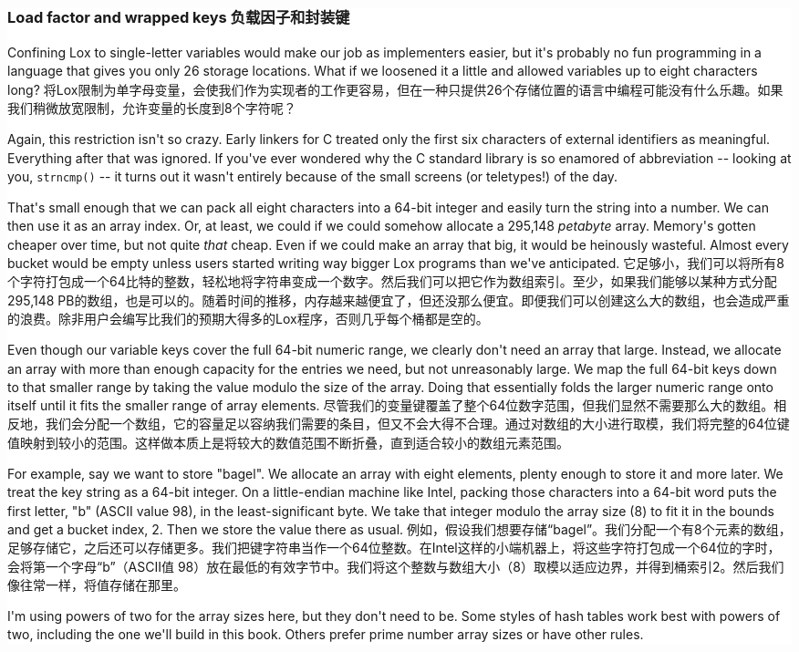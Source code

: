 ### Load factor and wrapped keys  负载因子和封装键

Confining Lox to single-letter variables would make our job as implementers
easier, but it's probably no fun programming in a language that gives you only
26 storage locations. What if we loosened it a little and allowed variables up
to <span name="six">eight</span> characters long?
将Lox限制为单字母变量，会使我们作为实现者的工作更容易，但在一种只提供26个存储位置的语言中编程可能没有什么乐趣。如果我们稍微放宽限制，允许变量的长度到8个字符呢？

<aside name="six">

Again, this restriction isn't so crazy. Early linkers for C treated only the
first six characters of external identifiers as meaningful. Everything after
that was ignored. If you've ever wondered why the C standard library is so
enamored of abbreviation -- looking at you, `strncmp()` -- it turns out it
wasn't entirely because of the small screens (or teletypes!) of the day.

</aside>

That's small enough that we can pack all eight characters into a 64-bit integer
and easily turn the string into a number. We can then use it as an array index.
Or, at least, we could if we could somehow allocate a 295,148 *petabyte* array.
Memory's gotten cheaper over time, but not quite *that* cheap. Even if we could
make an array that big, it would be heinously wasteful. Almost every bucket
would be empty unless users started writing way bigger Lox programs than we've
anticipated.
它足够小，我们可以将所有8个字符打包成一个64比特的整数，轻松地将字符串变成一个数字。然后我们可以把它作为数组索引。至少，如果我们能够以某种方式分配295,148 PB的数组，也是可以的。随着时间的推移，内存越来越便宜了，但还没那么便宜。即便我们可以创建这么大的数组，也会造成严重的浪费。除非用户会编写比我们的预期大得多的Lox程序，否则几乎每个桶都是空的。

Even though our variable keys cover the full 64-bit numeric range, we clearly
don't need an array that large. Instead, we allocate an array with more than
enough capacity for the entries we need, but not unreasonably large. We map the
full 64-bit keys down to that smaller range by taking the value modulo the size
of the array. Doing that essentially folds the larger numeric range onto itself
until it fits the smaller range of array elements.
尽管我们的变量键覆盖了整个64位数字范围，但我们显然不需要那么大的数组。相反地，我们会分配一个数组，它的容量足以容纳我们需要的条目，但又不会大得不合理。通过对数组的大小进行取模，我们将完整的64位键值映射到较小的范围。这样做本质上是将较大的数值范围不断折叠，直到适合较小的数组元素范围。

For example, say we want to store "bagel". We allocate an array with eight
elements, plenty enough to store it and more later. We treat the key string as a
64-bit integer. On a little-endian machine like Intel, packing those characters
into a 64-bit word puts the first letter, "b" (ASCII value 98), in the
least-significant byte. We take that integer modulo the array size (<span
name="power-of-two">8</span>) to fit it in the bounds and get a bucket index, 2.
Then we store the value there as usual.
例如，假设我们想要存储“bagel”。我们分配一个有8个元素的数组，足够存储它，之后还可以存储更多。我们把键字符串当作一个64位整数。在Intel这样的小端机器上，将这些字符打包成一个64位的字时，会将第一个字母“b”（ASCII值 98）放在最低的有效字节中。我们将这个整数与数组大小（8）取模以适应边界，并得到桶索引2。然后我们像往常一样，将值存储在那里。

<aside name="power-of-two">

I'm using powers of two for the array sizes here, but they don't need to be.
Some styles of hash tables work best with powers of two, including the one we'll
build in this book. Others prefer prime number array sizes or have other rules.

</aside>
